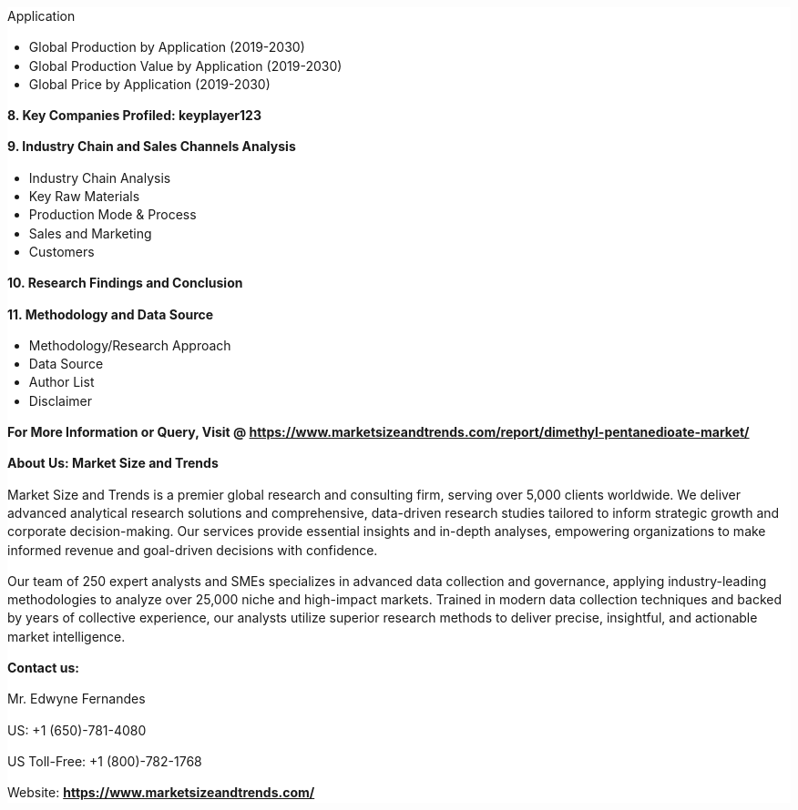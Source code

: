 Application</strong></p><ul><li>Global Production by Application (2019-2030)</li><li>Global Production Value by Application (2019-2030)</li><li>Global Price by Application (2019-2030)</li></ul><p><strong>8. Key Companies Profiled: keyplayer123</strong></p><p><strong>9. Industry Chain and Sales Channels Analysis</strong></p><ul><li>Industry Chain Analysis</li><li>Key Raw Materials</li><li>Production Mode &amp; Process</li><li>Sales and Marketing</li><li>Customers</li></ul><p><strong>10. Research Findings and Conclusion</strong></p><p><strong>11. Methodology and Data Source</strong></p><ul><li>Methodology/Research Approach</li><li>Data Source</li><li>Author List</li><li>Disclaimer</li></ul></p><p><strong>For More Information or Query, Visit @ <a href="https://www.marketsizeandtrends.com/report/dimethyl-pentanedioate-market/">https://www.marketsizeandtrends.com/report/dimethyl-pentanedioate-market/</a></strong></p><p><strong>About Us: Market Size and Trends</strong></p><p>Market Size and Trends is a premier global research and consulting firm, serving over 5,000 clients worldwide. We deliver advanced analytical research solutions and comprehensive, data-driven research studies tailored to inform strategic growth and corporate decision-making. Our services provide essential insights and in-depth analyses, empowering organizations to make informed revenue and goal-driven decisions with confidence.</p><p>Our team of 250 expert analysts and SMEs specializes in advanced data collection and governance, applying industry-leading methodologies to analyze over 25,000 niche and high-impact markets. Trained in modern data collection techniques and backed by years of collective experience, our analysts utilize superior research methods to deliver precise, insightful, and actionable market intelligence.</p><p><strong>Contact us:</strong></p><p>Mr. Edwyne Fernandes</p><p>US: +1 (650)-781-4080</p><p>US Toll-Free: +1 (800)-782-1768</p><p>Website: <strong><a href="https://www.marketsizeandtrends.com/">https://www.marketsizeandtrends.com/</a></strong></p>
